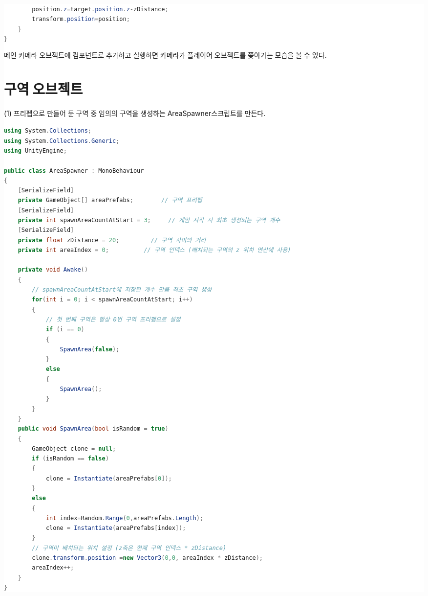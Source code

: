 ```csharp
        position.z=target.position.z-zDistance;
        transform.position=position;
    }
}
```

메인 카메라 오브젝트에 컴포넌트로 추가하고 실행하면 카메라가 플레이어 오브젝트를 쫒아가는 모습을 볼 수 있다.

# 구역 오브젝트

(1) 프리펩으로 만들어 둔 구역 중 임의의 구역을 생성하는 AreaSpawner스크립트를 만든다.

```csharp
using System.Collections;
using System.Collections.Generic;
using UnityEngine;

public class AreaSpawner : MonoBehaviour
{
    [SerializeField]
    private GameObject[] areaPrefabs;        // 구역 프리펩
    [SerializeField]
    private int spawnAreaCountAtStart = 3;     // 게임 시작 시 최초 생성되는 구역 개수
    [SerializeField]
    private float zDistance = 20;         // 구역 사이의 거리
    private int areaIndex = 0;          // 구역 인덱스 (배치되는 구역의 z 위치 연산에 사용)

    private void Awake()
    {
        // spawnAreaCountAtStart에 저장된 개수 만큼 최초 구역 생성
        for(int i = 0; i < spawnAreaCountAtStart; i++)
        {
            // 첫 번째 구역은 항상 0번 구역 프리펩으로 설정
            if (i == 0)
            {
                SpawnArea(false);
            }
            else
            {
                SpawnArea();
            }
        }
    }
    public void SpawnArea(bool isRandom = true)
    {
        GameObject clone = null;
        if (isRandom == false)
        {
            clone = Instantiate(areaPrefabs[0]);
        }
        else
        {
            int index=Random.Range(0,areaPrefabs.Length);
            clone = Instantiate(areaPrefabs[index]);
        }
        // 구역이 배치되는 위치 설정 (z축은 현재 구역 인덱스 * zDistance)
        clone.transform.position =new Vector3(0,0, areaIndex * zDistance);
        areaIndex++;
    }
}
```
